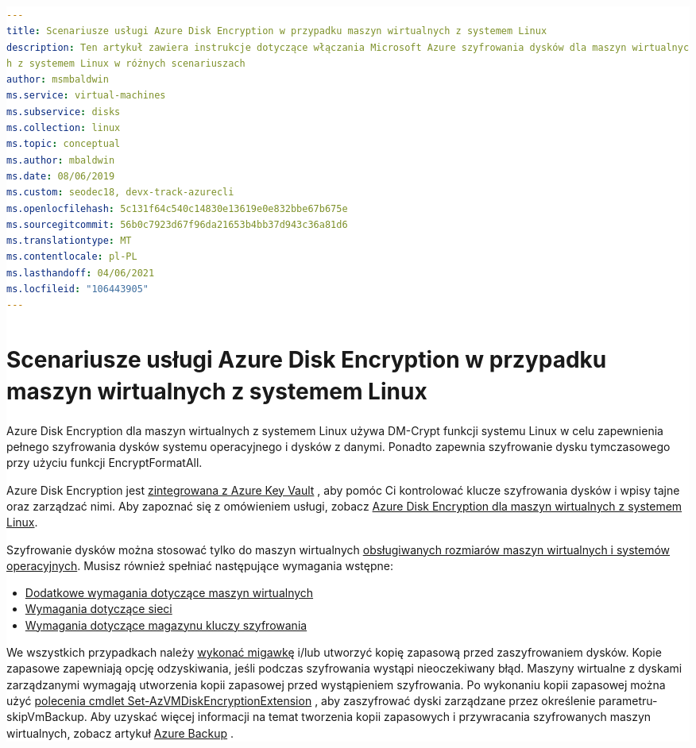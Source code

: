 ```yaml
---
title: Scenariusze usługi Azure Disk Encryption w przypadku maszyn wirtualnych z systemem Linux
description: Ten artykuł zawiera instrukcje dotyczące włączania Microsoft Azure szyfrowania dysków dla maszyn wirtualnych z systemem Linux w różnych scenariuszach
author: msmbaldwin
ms.service: virtual-machines
ms.subservice: disks
ms.collection: linux
ms.topic: conceptual
ms.author: mbaldwin
ms.date: 08/06/2019
ms.custom: seodec18, devx-track-azurecli
ms.openlocfilehash: 5c131f64c540c14830e13619e0e832bbe67b675e
ms.sourcegitcommit: 56b0c7923d67f96da21653b4bb37d943c36a81d6
ms.translationtype: MT
ms.contentlocale: pl-PL
ms.lasthandoff: 04/06/2021
ms.locfileid: "106443905"
---
```

# <a name="azure-disk-encryption-scenarios-on-linux-vms"></a>Scenariusze usługi Azure Disk Encryption w przypadku maszyn wirtualnych z systemem Linux

Azure Disk Encryption dla maszyn wirtualnych z systemem Linux używa DM-Crypt funkcji systemu Linux w celu zapewnienia pełnego szyfrowania dysków systemu operacyjnego i dysków z danymi. Ponadto zapewnia szyfrowanie dysku tymczasowego przy użyciu funkcji EncryptFormatAll.

Azure Disk Encryption jest [zintegrowana z Azure Key Vault](disk-encryption-key-vault.md) , aby pomóc Ci kontrolować klucze szyfrowania dysków i wpisy tajne oraz zarządzać nimi. Aby zapoznać się z omówieniem usługi, zobacz [Azure Disk Encryption dla maszyn wirtualnych z systemem Linux](disk-encryption-overview.md).

Szyfrowanie dysków można stosować tylko do maszyn wirtualnych [obsługiwanych rozmiarów maszyn wirtualnych i systemów operacyjnych](disk-encryption-overview.md#supported-vms-and-operating-systems). Musisz również spełniać następujące wymagania wstępne:

- [Dodatkowe wymagania dotyczące maszyn wirtualnych](disk-encryption-overview.md#supported-vms-and-operating-systems)
- [Wymagania dotyczące sieci](disk-encryption-overview.md#networking-requirements)
- [Wymagania dotyczące magazynu kluczy szyfrowania](disk-encryption-overview.md#encryption-key-storage-requirements)

We wszystkich przypadkach należy [wykonać migawkę](snapshot-copy-managed-disk.md) i/lub utworzyć kopię zapasową przed zaszyfrowaniem dysków. Kopie zapasowe zapewniają opcję odzyskiwania, jeśli podczas szyfrowania wystąpi nieoczekiwany błąd. Maszyny wirtualne z dyskami zarządzanymi wymagają utworzenia kopii zapasowej przed wystąpieniem szyfrowania. Po wykonaniu kopii zapasowej można użyć [polecenia cmdlet Set-AzVMDiskEncryptionExtension](/powershell/module/az.compute/set-azvmdiskencryptionextension) , aby zaszyfrować dyski zarządzane przez określenie parametru-skipVmBackup. Aby uzyskać więcej informacji na temat tworzenia kopii zapasowych i przywracania szyfrowanych maszyn wirtualnych, zobacz artykuł [Azure Backup](../../backup/backup-azure-vms-encryption.md) . 
